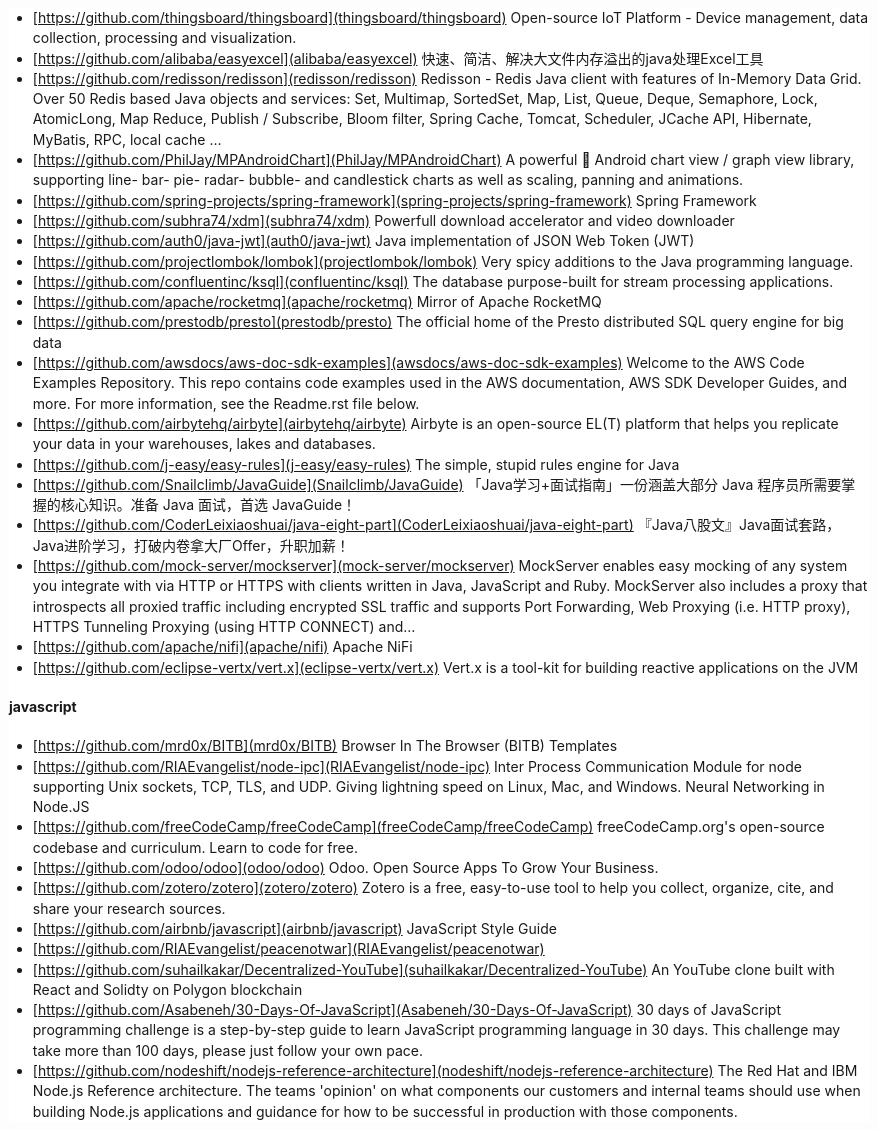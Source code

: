 * [https://github.com/thingsboard/thingsboard](thingsboard/thingsboard) Open-source IoT Platform - Device management, data collection, processing and visualization.
* [https://github.com/alibaba/easyexcel](alibaba/easyexcel) 快速、简洁、解决大文件内存溢出的java处理Excel工具
* [https://github.com/redisson/redisson](redisson/redisson) Redisson - Redis Java client with features of In-Memory Data Grid. Over 50 Redis based Java objects and services: Set, Multimap, SortedSet, Map, List, Queue, Deque, Semaphore, Lock, AtomicLong, Map Reduce, Publish / Subscribe, Bloom filter, Spring Cache, Tomcat, Scheduler, JCache API, Hibernate, MyBatis, RPC, local cache ...
* [https://github.com/PhilJay/MPAndroidChart](PhilJay/MPAndroidChart) A powerful 🚀 Android chart view / graph view library, supporting line- bar- pie- radar- bubble- and candlestick charts as well as scaling, panning and animations.
* [https://github.com/spring-projects/spring-framework](spring-projects/spring-framework) Spring Framework
* [https://github.com/subhra74/xdm](subhra74/xdm) Powerfull download accelerator and video downloader
* [https://github.com/auth0/java-jwt](auth0/java-jwt) Java implementation of JSON Web Token (JWT)
* [https://github.com/projectlombok/lombok](projectlombok/lombok) Very spicy additions to the Java programming language.
* [https://github.com/confluentinc/ksql](confluentinc/ksql) The database purpose-built for stream processing applications.
* [https://github.com/apache/rocketmq](apache/rocketmq) Mirror of Apache RocketMQ
* [https://github.com/prestodb/presto](prestodb/presto) The official home of the Presto distributed SQL query engine for big data
* [https://github.com/awsdocs/aws-doc-sdk-examples](awsdocs/aws-doc-sdk-examples) Welcome to the AWS Code Examples Repository. This repo contains code examples used in the AWS documentation, AWS SDK Developer Guides, and more. For more information, see the Readme.rst file below.
* [https://github.com/airbytehq/airbyte](airbytehq/airbyte) Airbyte is an open-source EL(T) platform that helps you replicate your data in your warehouses, lakes and databases.
* [https://github.com/j-easy/easy-rules](j-easy/easy-rules) The simple, stupid rules engine for Java
* [https://github.com/Snailclimb/JavaGuide](Snailclimb/JavaGuide) 「Java学习+面试指南」一份涵盖大部分 Java 程序员所需要掌握的核心知识。准备 Java 面试，首选 JavaGuide！
* [https://github.com/CoderLeixiaoshuai/java-eight-part](CoderLeixiaoshuai/java-eight-part) 『Java八股文』Java面试套路，Java进阶学习，打破内卷拿大厂Offer，升职加薪！
* [https://github.com/mock-server/mockserver](mock-server/mockserver) MockServer enables easy mocking of any system you integrate with via HTTP or HTTPS with clients written in Java, JavaScript and Ruby. MockServer also includes a proxy that introspects all proxied traffic including encrypted SSL traffic and supports Port Forwarding, Web Proxying (i.e. HTTP proxy), HTTPS Tunneling Proxying (using HTTP CONNECT) and…
* [https://github.com/apache/nifi](apache/nifi) Apache NiFi
* [https://github.com/eclipse-vertx/vert.x](eclipse-vertx/vert.x) Vert.x is a tool-kit for building reactive applications on the JVM

#### javascript
* [https://github.com/mrd0x/BITB](mrd0x/BITB) Browser In The Browser (BITB) Templates
* [https://github.com/RIAEvangelist/node-ipc](RIAEvangelist/node-ipc) Inter Process Communication Module for node supporting Unix sockets, TCP, TLS, and UDP. Giving lightning speed on Linux, Mac, and Windows. Neural Networking in Node.JS
* [https://github.com/freeCodeCamp/freeCodeCamp](freeCodeCamp/freeCodeCamp) freeCodeCamp.org's open-source codebase and curriculum. Learn to code for free.
* [https://github.com/odoo/odoo](odoo/odoo) Odoo. Open Source Apps To Grow Your Business.
* [https://github.com/zotero/zotero](zotero/zotero) Zotero is a free, easy-to-use tool to help you collect, organize, cite, and share your research sources.
* [https://github.com/airbnb/javascript](airbnb/javascript) JavaScript Style Guide
* [https://github.com/RIAEvangelist/peacenotwar](RIAEvangelist/peacenotwar)
* [https://github.com/suhailkakar/Decentralized-YouTube](suhailkakar/Decentralized-YouTube) An YouTube clone built with React and Solidty on Polygon blockchain
* [https://github.com/Asabeneh/30-Days-Of-JavaScript](Asabeneh/30-Days-Of-JavaScript) 30 days of JavaScript programming challenge is a step-by-step guide to learn JavaScript programming language in 30 days. This challenge may take more than 100 days, please just follow your own pace.
* [https://github.com/nodeshift/nodejs-reference-architecture](nodeshift/nodejs-reference-architecture) The Red Hat and IBM Node.js Reference architecture. The teams 'opinion' on what components our customers and internal teams should use when building Node.js applications and guidance for how to be successful in production with those components.